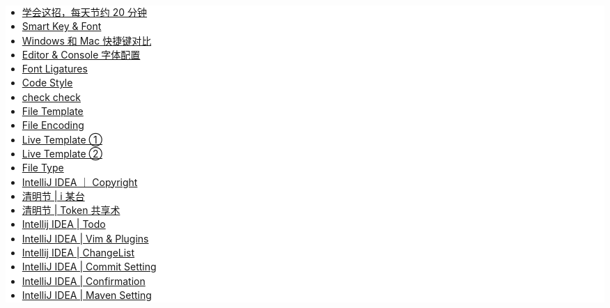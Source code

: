 - [学会这招，每天节约 20 分钟](http://mp.weixin.qq.com/s?__biz=MzI4MjQ1NDU3NQ==&amp;mid=2247484316&amp;idx=1&amp;sn=1bb7381cd65580d8a80e546dc62545e4&amp;chksm=eb98fcdcdcef75ca9762d89c8fb783f53c6a91acc6005823fdd849851c072ca17beaf5a2bb87&amp;scene=27#wechat_redirect) 
- [Smart Key &amp; Font](http://mp.weixin.qq.com/s?__biz=MzI4MjQ1NDU3NQ==&amp;mid=2247484326&amp;idx=1&amp;sn=25e4c6e644fa0e3af11abbbf17133a8f&amp;chksm=eb98fce6dcef75f0c4bff0b326a8fc2efe2bcb566bd908300f216a09b49bc9cdea799d87ad09&amp;scene=27#wechat_redirect) 
- [Windows  和 Mac 快捷键对比](http://mp.weixin.qq.com/s?__biz=MzI4MjQ1NDU3NQ==&amp;mid=2247484331&amp;idx=1&amp;sn=fc89b39b7845dedc6eefd71c3f546cd4&amp;chksm=eb98fcebdcef75fd97682c8d6f2d9b80c8482a30889880ecf228156d09c72f5c51716140829f&amp;scene=27#wechat_redirect) 
- [Editor &amp; Console 字体配置](http://mp.weixin.qq.com/s?__biz=MzI4MjQ1NDU3NQ==&amp;mid=2247484339&amp;idx=1&amp;sn=fd30ede9c63e62b29323c40a71791d17&amp;chksm=eb98fcf3dcef75e5c9bf09b3217092cca0fc09183c7a0255f8e23aa04e7844cafc5b152c212b&amp;scene=27#wechat_redirect) 
- [Font Ligatures](http://mp.weixin.qq.com/s?__biz=MzI4MjQ1NDU3NQ==&amp;mid=2247484353&amp;idx=1&amp;sn=ee65d3a08b645bc632eea3c6c96f25be&amp;chksm=eb98fc81dcef7597698fcbc2477fc08fbeccd38882d572058ca5826783a7cbd903a21a01fc9b&amp;scene=27#wechat_redirect) 
- [Code Style](http://mp.weixin.qq.com/s?__biz=MzI4MjQ1NDU3NQ==&amp;mid=2247484364&amp;idx=1&amp;sn=3dba2983a8a1fd05cfced6bec677261f&amp;chksm=eb98fc8cdcef759a99df3066798131ba0f1b2bc022c9bd16edbf296789706e4bef620526c24b&amp;scene=27#wechat_redirect) 
- [check check](http://mp.weixin.qq.com/s?__biz=MzI4MjQ1NDU3NQ==&amp;mid=2247484373&amp;idx=1&amp;sn=0bdaf7154895e6fdef47c5772baf5d06&amp;chksm=eb98fc95dcef7583fdb5a45cbdf1647fbb835b15bbcf8cd9ebd52d6f4dabaa3975aa9c97939c&amp;scene=27#wechat_redirect) 
- [File Template](http://mp.weixin.qq.com/s?__biz=MzI4MjQ1NDU3NQ==&amp;mid=2247484383&amp;idx=1&amp;sn=d35b14bed408147f51875fbee5cf3a79&amp;chksm=eb98fc9fdcef75892994f21075404b6dd9c9587e914bb33227251c61c98a8e1b62897a4e600a&amp;scene=27#wechat_redirect) 
- [File Encoding](http://mp.weixin.qq.com/s?__biz=MzI4MjQ1NDU3NQ==&amp;mid=2247484393&amp;idx=1&amp;sn=bbc14edcba578048d207991793db58ae&amp;chksm=eb98fca9dcef75bfcd4dbf0a59fb49ec61d0ed45f76ecac077540647b382b57ebcfb65bf2756&amp;scene=27#wechat_redirect) 
- [Live Template ①](http://mp.weixin.qq.com/s?__biz=MzI4MjQ1NDU3NQ==&amp;mid=2247484406&amp;idx=1&amp;sn=ee4fe09142d623259e6356a83c46c70b&amp;chksm=eb98fcb6dcef75a0f68c879670a399e9c29d1a5cebeccab8f4e7f8c61c2d7b1b686a394a8e86&amp;scene=27#wechat_redirect) 
- [Live Template ②](http://mp.weixin.qq.com/s?__biz=MzI4MjQ1NDU3NQ==&amp;mid=2247484434&amp;idx=1&amp;sn=d165d7f232c79836dd8be9238721f576&amp;chksm=eb98fb52dcef72449e5a6ce875bf9cdf4dfce5a8dfa8ffc3c90be7b4932b6d3aa7ebbc37deaf&amp;scene=27#wechat_redirect) 
- [File Type](http://mp.weixin.qq.com/s?__biz=MzI4MjQ1NDU3NQ==&amp;mid=2247484443&amp;idx=1&amp;sn=5be41c972fe2fd5312087c042e28c3d8&amp;chksm=eb98fb5bdcef724da4f7cba3cff05ebc1a2cc357f3772307522abc09d8e0cb0cc1e0cd47d0ea&amp;scene=27#wechat_redirect) 
- [IntelliJ IDEA ｜ Copyright](http://mp.weixin.qq.com/s?__biz=MzI4MjQ1NDU3NQ==&amp;mid=2247484456&amp;idx=1&amp;sn=615ef5d212689db7088bf4bea98e6f96&amp;chksm=eb98fb68dcef727e5c6d517cc8b04fe5bebdfb935146500946d605d8ca4f72c4ccfeabf295e9&amp;scene=27#wechat_redirect) 
- [清明节 | i 某台](http://mp.weixin.qq.com/s?__biz=MzI4MjQ1NDU3NQ==&amp;mid=2247484468&amp;idx=1&amp;sn=94b6c5a62f5fe87047c7e55c83ff6f59&amp;chksm=eb98fb74dcef7262b58710b7faefd7f63bd88c2e569179cca641ae328ed7fd0b0676590168c0&amp;scene=27#wechat_redirect) 
- [清明节 | Token 共享术](http://mp.weixin.qq.com/s?__biz=MzI4MjQ1NDU3NQ==&amp;mid=2247484493&amp;idx=1&amp;sn=351b3ef6de9d1b91101f2ad14081ae23&amp;chksm=eb98fb0ddcef721bb6d8d74e9b59d340d9087768528fa58b3249e20e1d83d6eb94edf7cf529f&amp;scene=27#wechat_redirect) 
- [Intellij IDEA | Todo](http://mp.weixin.qq.com/s?__biz=MzI4MjQ1NDU3NQ==&amp;mid=2247484504&amp;idx=1&amp;sn=2f4fa04fd5461890bab92726580c7ef3&amp;chksm=eb98fb18dcef720ecf62d264c300a30012c2f2a2515f5126f8cbaed8271f808a16138736bc68&amp;scene=27#wechat_redirect) 
- [IntelliJ IDEA | Vim &amp; Plugins​](http://mp.weixin.qq.com/s?__biz=MzI4MjQ1NDU3NQ==&amp;mid=2247484516&amp;idx=1&amp;sn=6e6ecda7f4892def46a641296fb3eeac&amp;chksm=eb98fb24dcef72323d79b4cf49c7b1f14b89a269097235b3129cea8ab73da1c2a83c209e7923&amp;scene=27#wechat_redirect) 
- [Intellij IDEA | ChangeList](http://mp.weixin.qq.com/s?__biz=MzI4MjQ1NDU3NQ==&amp;mid=2247484530&amp;idx=1&amp;sn=557130de0a39f3514deda8bd05eba55b&amp;chksm=eb98fb32dcef722474d799b37adf23aa36357f69a88b78ed2afaf2cd6c9f76d6993615e75621&amp;scene=27#wechat_redirect) 
- [IntelliJ IDEA | Commit Setting](http://mp.weixin.qq.com/s?__biz=MzI4MjQ1NDU3NQ==&amp;mid=2247484541&amp;idx=1&amp;sn=f0722a8863ad1ef21d77d0bd31969296&amp;chksm=eb98fb3ddcef722bdfaf5340b21033b169183b1220d67a872c372234ab60653f8f01811b3d28&amp;scene=27#wechat_redirect) 
- [IntelliJ IDEA | Confirmation](http://mp.weixin.qq.com/s?__biz=MzI4MjQ1NDU3NQ==&amp;mid=2247484553&amp;idx=1&amp;sn=bc27031adf5c922ca3d5b7a0fd767f47&amp;chksm=eb98fbc9dcef72dfb547e4791ba53e53c0059830e1779ba59f2edb6b8e1405e1655a09365319&amp;scene=27#wechat_redirect) 
- [IntelliJ IDEA | Maven Setting](http://mp.weixin.qq.com/s?__biz=MzI4MjQ1NDU3NQ==&amp;mid=2247484565&amp;idx=1&amp;sn=6b543d3b1c94319f48fd7ff3347e4ab5&amp;chksm=eb98fbd5dcef72c3e8b0f7787d13860683e7a8baae89bcffa9ac9c99e9a5606e578b479ad067&amp;scene=27#wechat_redirect) 